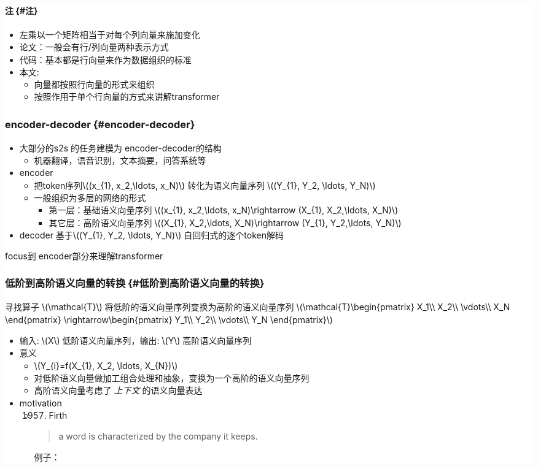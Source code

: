 
#### 注 {#注}

-   左乘以一个矩阵相当于对每个列向量来施加变化
-   论文：一般会有行/列向量两种表示方式
-   代码：基本都是行向量来作为数据组织的标准
-   本文:
    -   向量都按照行向量的形式来组织
    -   按照作用于单个行向量的方式来讲解transformer


### encoder-decoder {#encoder-decoder}

-   大部分的s2s 的任务建模为 encoder-decoder的结构
    -   机器翻译，语音识别，文本摘要，问答系统等
-   encoder
    -   把token序列\\((x\_{1}, x\_2,\ldots, x\_N)\\) 转化为语义向量序列 \\((Y\_{1}, Y\_2, \ldots, Y\_N)\\)
    -   一般组织为多层的网络的形式
        -   第一层：基础语义向量序列
            \\((x\_{1}, x\_2,\ldots, x\_N)\rightarrow (X\_{1}, X\_2,\ldots, X\_N)\\)
        -   其它层：高阶语义向量序列
            \\((X\_{1}, X\_2,\ldots, X\_N)\rightarrow (Y\_{1}, Y\_2,\ldots, Y\_N)\\)
-   decoder
    基于\\((Y\_{1}, Y\_2, \ldots, Y\_N)\\) 自回归式的逐个token解码

focus到 encoder部分来理解transformer


### 低阶到高阶语义向量的转换 {#低阶到高阶语义向量的转换}

寻找算子 \\(\mathcal{T}\\) 将低阶的语义向量序列变换为高阶的语义向量序列
  \\(\mathcal{T}\begin{pmatrix}
   X\_1\\\\
   X\_2\\\\
   \vdots\\\\
   X\_N
   \end{pmatrix}
   \rightarrow\begin{pmatrix}
   Y\_1\\\\
   Y\_2\\\\
   \vdots\\\\
   Y\_N
   \end{pmatrix}\\)

-   输入: \\(X\\) 低阶语义向量序列，输出: \\(Y\\) 高阶语义向量序列
-   意义
    -   \\(Y\_{i}=f(X\_{1}, X\_2, \ldots, X\_{N})\\)
    -   对低阶语义向量做加工组合处理和抽象，变换为一个高阶的语义向量序列
    -   高阶语义向量考虑了 _上下文_ 的语义向量表达
-   motivation
    -   1957. Firth

        > a word is characterized by the company it keeps.

        例子：
